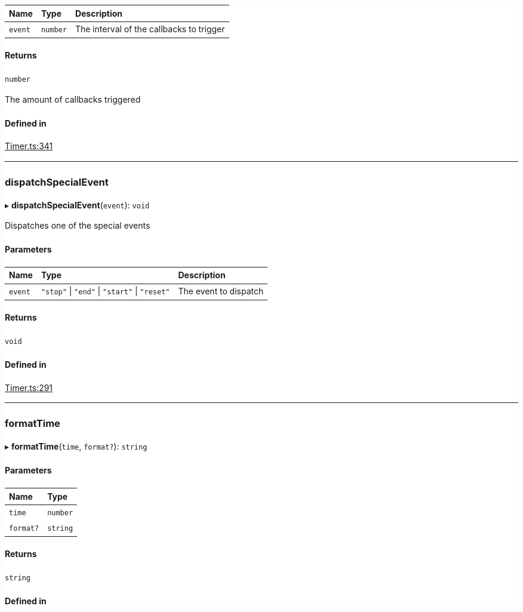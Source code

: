 | Name | Type | Description |
| :------ | :------ | :------ |
| `event` | `number` | The interval of the callbacks to trigger |

#### Returns

`number`

The amount of callbacks triggered

#### Defined in

[Timer.ts:341](https://github.com/BOT-maKeR-0000/timer-ts/blob/2a85757/src/Timer.ts#L341)

___

### dispatchSpecialEvent

▸ **dispatchSpecialEvent**(`event`): `void`

Dispatches one of the special events

#### Parameters

| Name | Type | Description |
| :------ | :------ | :------ |
| `event` | ``"stop"`` \| ``"end"`` \| ``"start"`` \| ``"reset"`` | The event to dispatch |

#### Returns

`void`

#### Defined in

[Timer.ts:291](https://github.com/BOT-maKeR-0000/timer-ts/blob/2a85757/src/Timer.ts#L291)

___

### formatTime

▸ **formatTime**(`time`, `format?`): `string`

#### Parameters

| Name | Type |
| :------ | :------ |
| `time` | `number` |
| `format?` | `string` |

#### Returns

`string`

#### Defined in
